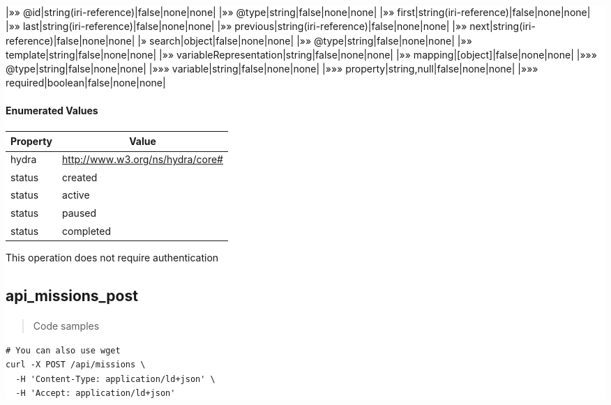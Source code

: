 |»» @id|string(iri-reference)|false|none|none|
|»» @type|string|false|none|none|
|»» first|string(iri-reference)|false|none|none|
|»» last|string(iri-reference)|false|none|none|
|»» previous|string(iri-reference)|false|none|none|
|»» next|string(iri-reference)|false|none|none|
|» search|object|false|none|none|
|»» @type|string|false|none|none|
|»» template|string|false|none|none|
|»» variableRepresentation|string|false|none|none|
|»» mapping|[object]|false|none|none|
|»»» @type|string|false|none|none|
|»»» variable|string|false|none|none|
|»»» property|string,null|false|none|none|
|»»» required|boolean|false|none|none|

#### Enumerated Values

|Property|Value|
|---|---|
|hydra|http://www.w3.org/ns/hydra/core#|
|status|created|
|status|active|
|status|paused|
|status|completed|

<aside class="success">
This operation does not require authentication
</aside>

## api_missions_post

<a id="opIdapi_missions_post"></a>

> Code samples

```shell
# You can also use wget
curl -X POST /api/missions \
  -H 'Content-Type: application/ld+json' \
  -H 'Accept: application/ld+json'

```
